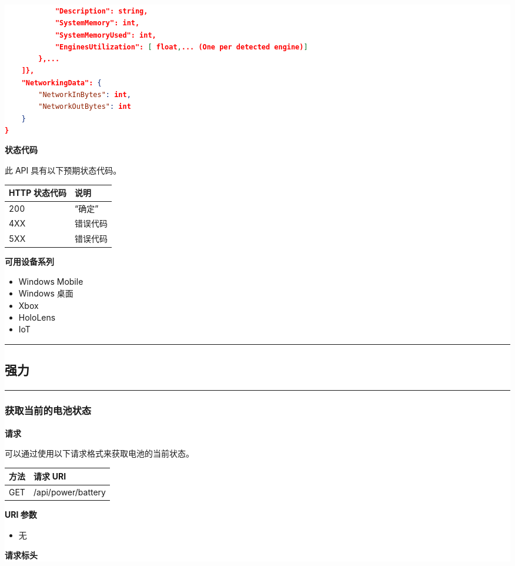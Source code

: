 ```json
            "Description": string,
            "SystemMemory": int,
            "SystemMemoryUsed": int,
            "EnginesUtilization": [ float,... (One per detected engine)]
        },...
    ]},
    "NetworkingData": {
        "NetworkInBytes": int,
        "NetworkOutBytes": int
    }
}
```

**状态代码**

此 API 具有以下预期状态代码。

| HTTP 状态代码      | 说明 |
| :------     | :----- |
| 200 | “确定” |
| 4XX | 错误代码 |
| 5XX | 错误代码 |

**可用设备系列**

* Windows Mobile
* Windows 桌面
* Xbox
* HoloLens
* IoT

<hr>

## <a name="power"></a>强力

<hr>

### <a name="get-the-current-battery-state"></a>获取当前的电池状态

**请求**

可以通过使用以下请求格式来获取电池的当前状态。
 
| 方法      | 请求 URI |
| :------     | :----- |
| GET | /api/power/battery |


**URI 参数**

- 无

**请求标头**
